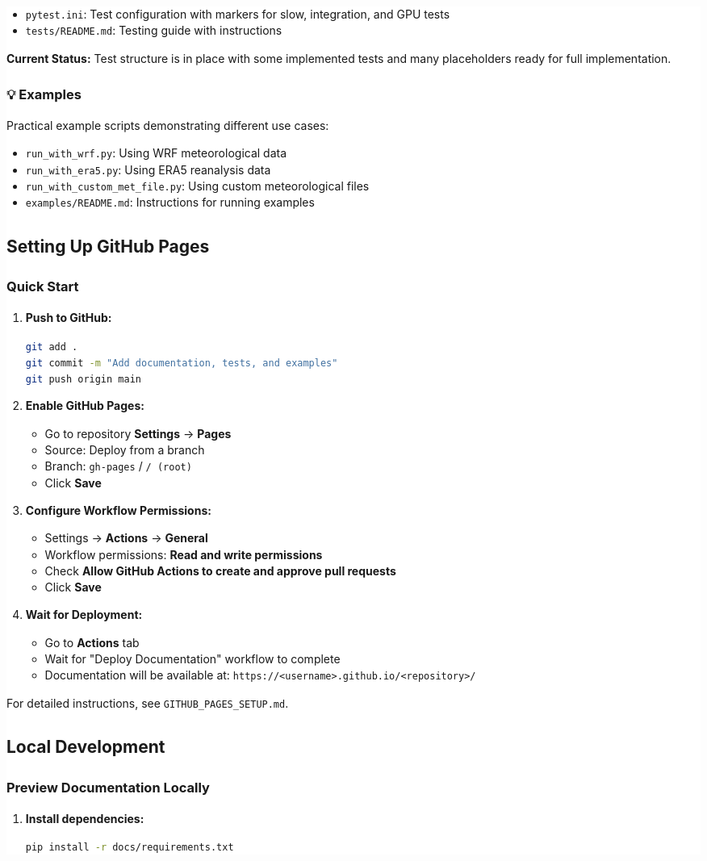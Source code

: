 - `pytest.ini`: Test configuration with markers for slow, integration, and GPU tests
- `tests/README.md`: Testing guide with instructions

**Current Status:** Test structure is in place with some implemented tests and many placeholders ready for full implementation.

### 💡 Examples

Practical example scripts demonstrating different use cases:

- `run_with_wrf.py`: Using WRF meteorological data
- `run_with_era5.py`: Using ERA5 reanalysis data
- `run_with_custom_met_file.py`: Using custom meteorological files
- `examples/README.md`: Instructions for running examples

## Setting Up GitHub Pages

### Quick Start

1. **Push to GitHub:**

   ```bash
   git add .
   git commit -m "Add documentation, tests, and examples"
   git push origin main
   ```

2. **Enable GitHub Pages:**

   - Go to repository **Settings** → **Pages**
   - Source: Deploy from a branch
   - Branch: `gh-pages` / `/ (root)`
   - Click **Save**

3. **Configure Workflow Permissions:**

   - Settings → **Actions** → **General**
   - Workflow permissions: **Read and write permissions**
   - Check **Allow GitHub Actions to create and approve pull requests**
   - Click **Save**

4. **Wait for Deployment:**

   - Go to **Actions** tab
   - Wait for "Deploy Documentation" workflow to complete
   - Documentation will be available at: `https://<username>.github.io/<repository>/`

For detailed instructions, see `GITHUB_PAGES_SETUP.md`.

## Local Development

### Preview Documentation Locally

1. **Install dependencies:**

   ```bash
   pip install -r docs/requirements.txt
   ```
